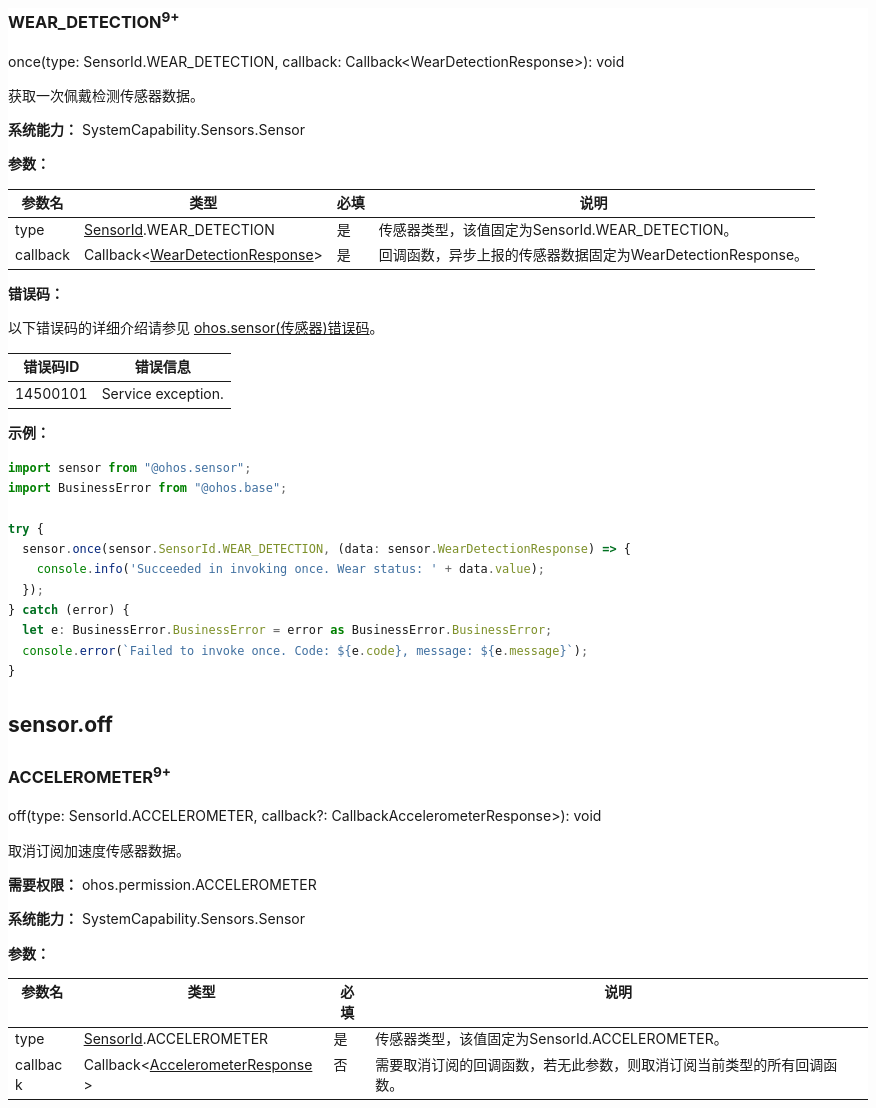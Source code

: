 ### WEAR_DETECTION<sup>9+</sup>

once(type: SensorId.WEAR_DETECTION, callback: Callback&lt;WearDetectionResponse&gt;): void

获取一次佩戴检测传感器数据。

**系统能力：** SystemCapability.Sensors.Sensor

**参数：**

| 参数名   | 类型                                                         | 必填 | 说明                                                        |
| -------- | ------------------------------------------------------------ | ---- | ----------------------------------------------------------- |
| type     | [SensorId](#sensorid9).WEAR_DETECTION                        | 是   | 传感器类型，该值固定为SensorId.WEAR_DETECTION。             |
| callback | Callback&lt;[WearDetectionResponse](#weardetectionresponse)&gt; | 是   | 回调函数，异步上报的传感器数据固定为WearDetectionResponse。 |

**错误码：** 

以下错误码的详细介绍请参见 [ohos.sensor(传感器)错误码](errorcode-sensor.md)。

| 错误码ID | 错误信息           |
| -------- | ------------------ |
| 14500101 | Service exception. |

**示例：** 

```ts
import sensor from "@ohos.sensor";
import BusinessError from "@ohos.base";

try {
  sensor.once(sensor.SensorId.WEAR_DETECTION, (data: sensor.WearDetectionResponse) => {
    console.info('Succeeded in invoking once. Wear status: ' + data.value);
  });
} catch (error) {
  let e: BusinessError.BusinessError = error as BusinessError.BusinessError;
  console.error(`Failed to invoke once. Code: ${e.code}, message: ${e.message}`);
}
```

## sensor.off

### ACCELEROMETER<sup>9+</sup> 

off(type: SensorId.ACCELEROMETER, callback?: CallbackAccelerometerResponse&gt;): void

取消订阅加速度传感器数据。

**需要权限：** ohos.permission.ACCELEROMETER 

**系统能力：** SystemCapability.Sensors.Sensor

**参数：**

| 参数名   | 类型                                                         | 必填 | 说明                                                         |
| -------- | ------------------------------------------------------------ | ---- | ------------------------------------------------------------ |
| type     | [SensorId](#sensorid9).ACCELEROMETER                         | 是   | 传感器类型，该值固定为SensorId.ACCELEROMETER。               |
| callback | Callback&lt;[AccelerometerResponse](#accelerometerresponse)&gt; | 否   | 需要取消订阅的回调函数，若无此参数，则取消订阅当前类型的所有回调函数。 |
